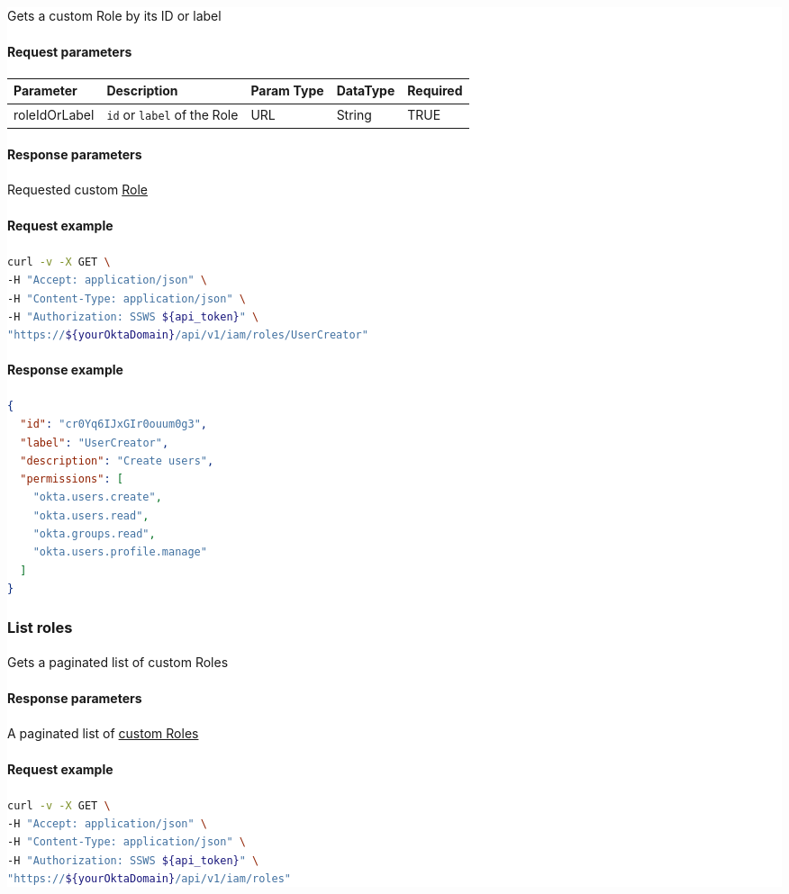 <ApiOperation method="get" url="/api/v1/iam/roles/${roleIdOrLabel}" />

Gets a custom Role by its ID or label

#### Request parameters

| Parameter     | Description                          | Param Type   | DataType                    | Required |
| :------------ | :----------------------------------- | :----------- | :----------------------------------------------- | :------- |
| roleIdOrLabel | `id` or `label` of the Role          | URL          | String                                           | TRUE     |

#### Response parameters

Requested custom [Role](#custom-role-object)

#### Request example

```bash
curl -v -X GET \
-H "Accept: application/json" \
-H "Content-Type: application/json" \
-H "Authorization: SSWS ${api_token}" \
"https://${yourOktaDomain}/api/v1/iam/roles/UserCreator"
```

#### Response example

```json
{
  "id": "cr0Yq6IJxGIr0ouum0g3",
  "label": "UserCreator",
  "description": "Create users",
  "permissions": [
    "okta.users.create",
    "okta.users.read",
    "okta.groups.read",
    "okta.users.profile.manage"
  ]
}
```

### List roles
<ApiLifecycle access="beta" />
<ApiOperation method="get" url="/api/v1/iam/roles" />

Gets a paginated list of custom Roles

#### Response parameters

A paginated list of [custom Roles](#custom-role-object)

#### Request example

```bash
curl -v -X GET \
-H "Accept: application/json" \
-H "Content-Type: application/json" \
-H "Authorization: SSWS ${api_token}" \
"https://${yourOktaDomain}/api/v1/iam/roles"
```
